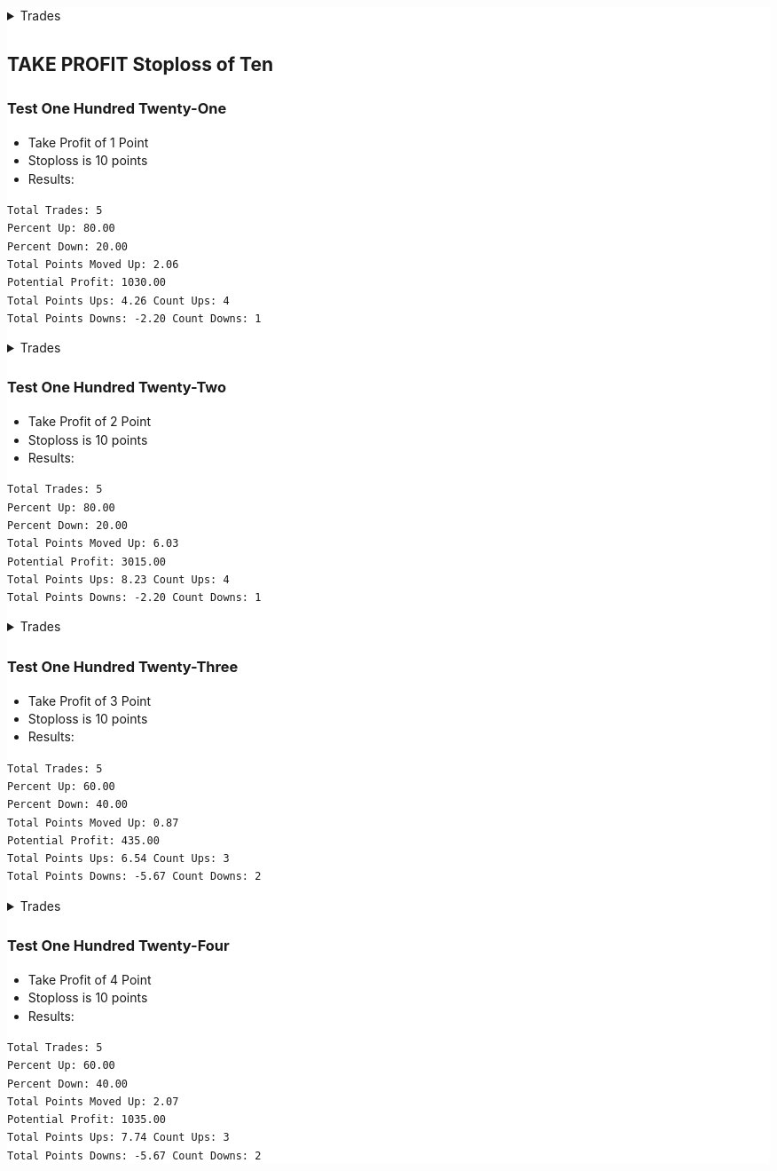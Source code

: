 <details><summary>Trades</summary></details>

## TAKE PROFIT Stoploss of Ten

### Test One Hundred Twenty-One
* Take Profit of 1 Point
* Stoploss is 10 points
* Results:
```
Total Trades: 5
Percent Up: 80.00
Percent Down: 20.00
Total Points Moved Up: 2.06
Potential Profit: 1030.00
Total Points Ups: 4.26 Count Ups: 4
Total Points Downs: -2.20 Count Downs: 1
```

<details><summary>Trades</summary></details>

### Test One Hundred Twenty-Two
* Take Profit of 2 Point
* Stoploss is 10 points
* Results:
```
Total Trades: 5
Percent Up: 80.00
Percent Down: 20.00
Total Points Moved Up: 6.03
Potential Profit: 3015.00
Total Points Ups: 8.23 Count Ups: 4
Total Points Downs: -2.20 Count Downs: 1
```

<details><summary>Trades</summary></details>

### Test One Hundred Twenty-Three
* Take Profit of 3 Point
* Stoploss is 10 points
* Results:
```
Total Trades: 5
Percent Up: 60.00
Percent Down: 40.00
Total Points Moved Up: 0.87
Potential Profit: 435.00
Total Points Ups: 6.54 Count Ups: 3
Total Points Downs: -5.67 Count Downs: 2
```

<details><summary>Trades</summary></details>

### Test One Hundred Twenty-Four
* Take Profit of 4 Point
* Stoploss is 10 points
* Results:
```
Total Trades: 5
Percent Up: 60.00
Percent Down: 40.00
Total Points Moved Up: 2.07
Potential Profit: 1035.00
Total Points Ups: 7.74 Count Ups: 3
Total Points Downs: -5.67 Count Downs: 2
```